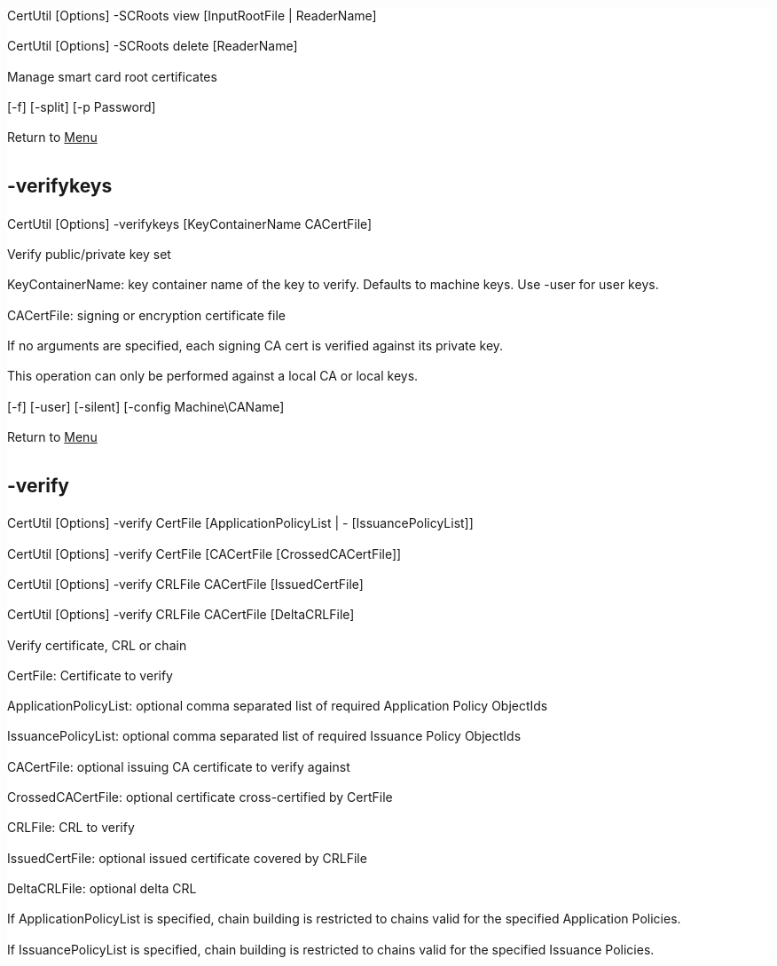 CertUtil [Options] -SCRoots view [InputRootFile | ReaderName]

CertUtil [Options] -SCRoots delete [ReaderName]

Manage smart card root certificates

[-f] [-split] [-p Password]

Return to [Menu](#menu)

## -verifykeys

CertUtil [Options] -verifykeys [KeyContainerName CACertFile]

Verify public/private key set

KeyContainerName: key container name of the key to verify. Defaults to machine keys.  Use -user for user keys.

CACertFile: signing or encryption certificate file

If no arguments are specified, each signing CA cert is verified against its private key.

This operation can only be performed against a local CA or local keys.

[-f] [-user] [-silent] [-config Machine\CAName]

Return to [Menu](#menu)

## -verify

CertUtil [Options] -verify CertFile [ApplicationPolicyList | - [IssuancePolicyList]]

CertUtil [Options] -verify CertFile [CACertFile [CrossedCACertFile]]

CertUtil [Options] -verify CRLFile CACertFile [IssuedCertFile]

CertUtil [Options] -verify CRLFile CACertFile [DeltaCRLFile]

Verify certificate, CRL or chain

CertFile: Certificate to verify

ApplicationPolicyList: optional comma separated list of required Application Policy ObjectIds

IssuancePolicyList: optional comma separated list of required Issuance Policy ObjectIds

CACertFile: optional issuing CA certificate to verify against

CrossedCACertFile: optional certificate cross-certified by CertFile

CRLFile: CRL to verify

IssuedCertFile: optional issued certificate covered by CRLFile

DeltaCRLFile: optional delta CRL

If ApplicationPolicyList is specified, chain building is restricted to chains valid for the specified Application Policies.

If IssuancePolicyList is specified, chain building is restricted to chains valid for the specified Issuance Policies.
